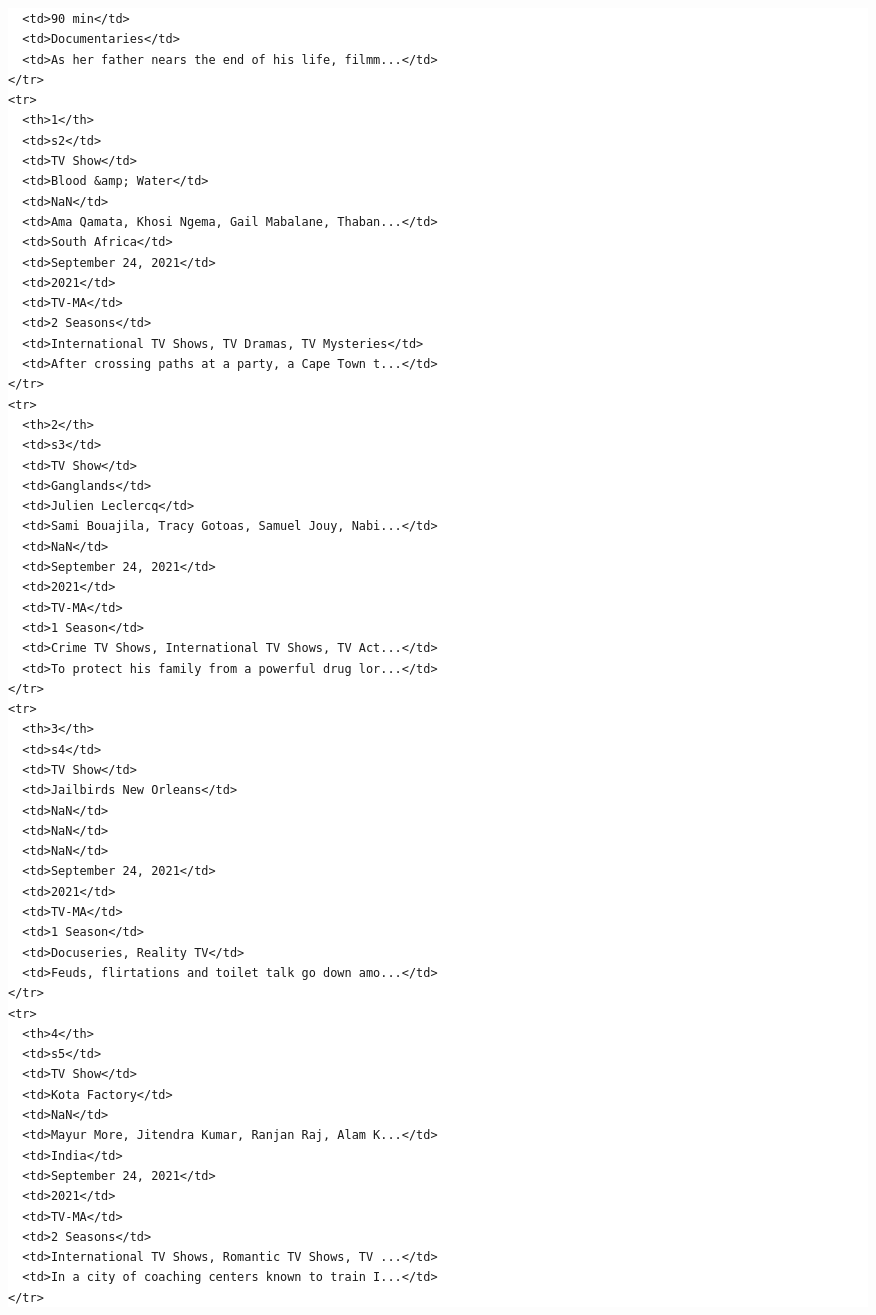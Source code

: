       <td>90 min</td>
      <td>Documentaries</td>
      <td>As her father nears the end of his life, filmm...</td>
    </tr>
    <tr>
      <th>1</th>
      <td>s2</td>
      <td>TV Show</td>
      <td>Blood &amp; Water</td>
      <td>NaN</td>
      <td>Ama Qamata, Khosi Ngema, Gail Mabalane, Thaban...</td>
      <td>South Africa</td>
      <td>September 24, 2021</td>
      <td>2021</td>
      <td>TV-MA</td>
      <td>2 Seasons</td>
      <td>International TV Shows, TV Dramas, TV Mysteries</td>
      <td>After crossing paths at a party, a Cape Town t...</td>
    </tr>
    <tr>
      <th>2</th>
      <td>s3</td>
      <td>TV Show</td>
      <td>Ganglands</td>
      <td>Julien Leclercq</td>
      <td>Sami Bouajila, Tracy Gotoas, Samuel Jouy, Nabi...</td>
      <td>NaN</td>
      <td>September 24, 2021</td>
      <td>2021</td>
      <td>TV-MA</td>
      <td>1 Season</td>
      <td>Crime TV Shows, International TV Shows, TV Act...</td>
      <td>To protect his family from a powerful drug lor...</td>
    </tr>
    <tr>
      <th>3</th>
      <td>s4</td>
      <td>TV Show</td>
      <td>Jailbirds New Orleans</td>
      <td>NaN</td>
      <td>NaN</td>
      <td>NaN</td>
      <td>September 24, 2021</td>
      <td>2021</td>
      <td>TV-MA</td>
      <td>1 Season</td>
      <td>Docuseries, Reality TV</td>
      <td>Feuds, flirtations and toilet talk go down amo...</td>
    </tr>
    <tr>
      <th>4</th>
      <td>s5</td>
      <td>TV Show</td>
      <td>Kota Factory</td>
      <td>NaN</td>
      <td>Mayur More, Jitendra Kumar, Ranjan Raj, Alam K...</td>
      <td>India</td>
      <td>September 24, 2021</td>
      <td>2021</td>
      <td>TV-MA</td>
      <td>2 Seasons</td>
      <td>International TV Shows, Romantic TV Shows, TV ...</td>
      <td>In a city of coaching centers known to train I...</td>
    </tr>